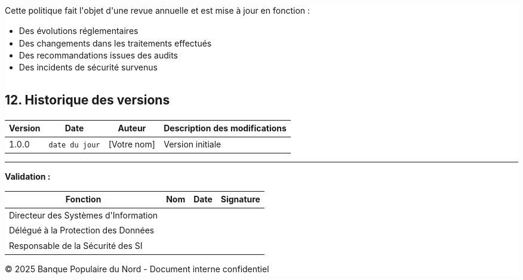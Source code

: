 Cette politique fait l'objet d'une revue annuelle et est mise à jour en fonction :
- Des évolutions réglementaires
- Des changements dans les traitements effectués
- Des recommandations issues des audits
- Des incidents de sécurité survenus

## 12. Historique des versions

| Version | Date | Auteur | Description des modifications |
|---------|------|--------|-------------------------------|
| 1.0.0 | `date du jour` | [Votre nom] | Version initiale |

---

**Validation :**

| Fonction | Nom | Date | Signature |
|----------|-----|------|-----------|
| Directeur des Systèmes d'Information | | | |
| Délégué à la Protection des Données | | | |
| Responsable de la Sécurité des SI | | | |

© 2025 Banque Populaire du Nord - Document interne confidentiel 